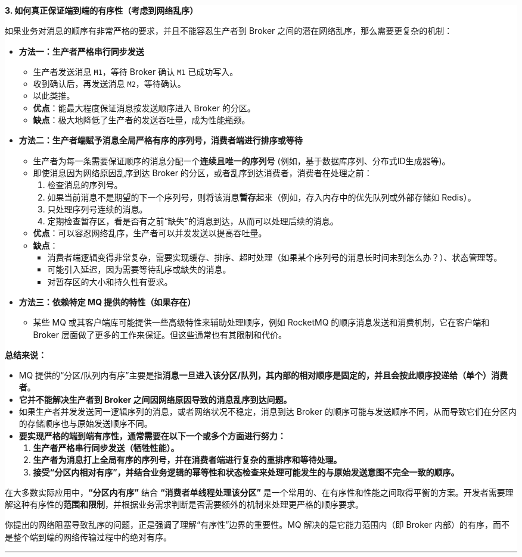 **3. 如何真正保证端到端的有序性（考虑到网络乱序）**

如果业务对消息的顺序有非常严格的要求，并且不能容忍生产者到 Broker 之间的潜在网络乱序，那么需要更复杂的机制：

*   **方法一：生产者严格串行同步发送**
    *   生产者发送消息 `M1`，等待 Broker 确认 `M1` 已成功写入。
    *   收到确认后，再发送消息 `M2`，等待确认。
    *   以此类推。
    *   **优点**：能最大程度保证消息按发送顺序进入 Broker 的分区。
    *   **缺点**：极大地降低了生产者的发送吞吐量，成为性能瓶颈。

*   **方法二：生产者端赋予消息全局严格有序的序列号，消费者端进行排序或等待**
    *   生产者为每一条需要保证顺序的消息分配一个**连续且唯一的序列号** (例如，基于数据库序列、分布式ID生成器等)。
    *   即使消息因为网络原因乱序到达 Broker 的分区，或者乱序到达消费者，消费者在处理之前：
        1.  检查消息的序列号。
        2.  如果当前消息不是期望的下一个序列号，则将该消息**暂存**起来（例如，存入内存中的优先队列或外部存储如 Redis）。
        3.  只处理序列号连续的消息。
        4.  定期检查暂存区，看是否有之前“缺失”的消息到达，从而可以处理后续的消息。
    *   **优点**：可以容忍网络乱序，生产者可以并发发送以提高吞吐量。
    *   **缺点**：
        *   消费者端逻辑变得非常复杂，需要实现缓存、排序、超时处理（如果某个序列号的消息长时间未到怎么办？）、状态管理等。
        *   可能引入延迟，因为需要等待乱序或缺失的消息。
        *   对暂存区的大小和持久性有要求。

*   **方法三：依赖特定 MQ 提供的特性（如果存在）**
    *   某些 MQ 或其客户端库可能提供一些高级特性来辅助处理顺序，例如 RocketMQ 的顺序消息发送和消费机制，它在客户端和 Broker 层面做了更多的工作来保证。但这些通常也有其限制和代价。

**总结来说：**

*   MQ 提供的“分区/队列内有序”主要是指**消息一旦进入该分区/队列，其内部的相对顺序是固定的，并且会按此顺序投递给（单个）消费者**。
*   **它并不能解决生产者到 Broker 之间因网络原因导致的消息乱序到达问题。**
*   如果生产者并发发送同一逻辑序列的消息，或者网络状况不稳定，消息到达 Broker 的顺序可能与发送顺序不同，从而导致它们在分区内的存储顺序也与原始发送顺序不同。
*   **要实现严格的端到端有序性，通常需要在以下一个或多个方面进行努力：**
    1.  **生产者严格串行同步发送（牺牲性能）。**
    2.  **生产者为消息打上全局有序的序列号，并在消费者端进行复杂的重排序和等待处理。**
    3.  **接受“分区内相对有序”，并结合业务逻辑的幂等性和状态检查来处理可能发生的与原始发送意图不完全一致的顺序。**

在大多数实际应用中，**“分区内有序”** 结合 **“消费者单线程处理该分区”** 是一个常用的、在有序性和性能之间取得平衡的方案。开发者需要理解这种有序性的**范围和限制**，并根据业务需求判断是否需要额外的机制来处理更严格的顺序要求。

你提出的网络阻塞导致乱序的问题，正是强调了理解“有序性”边界的重要性。MQ 解决的是它能力范围内（即 Broker 内部）的有序，而不是整个端到端的网络传输过程中的绝对有序。

---
